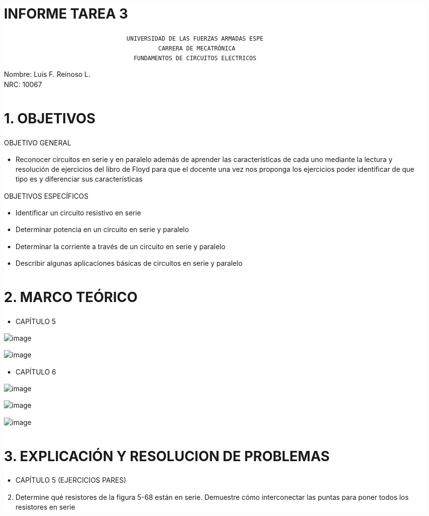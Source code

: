 # INFORME TAREA 3
                                                   
                                                   
                                                   
                                       UNIVERSIDAD DE LAS FUERZAS ARMADAS ESPE
                                                CARRERA DE MECATRÓNICA
                                         FUNDAMENTOS DE CIRCUITOS ELECTRICOS 
                                                     
Nombre: Luis F. Reinoso L.                                                                                      
NRC: 10067


# 1. OBJETIVOS
 OBJETIVO GENERAL
 
 - Reconocer circuitos en serie y en paralelo además de aprender las características de cada uno mediante la lectura y resolución de ejercicios del libro de Floyd para que el docente una vez nos proponga los ejercicios poder identificar de que tipo es y diferenciar sus características 


 OBJETIVOS ESPECÍFICOS
 
 - Identificar un circuito resistivo en serie

 - Determinar potencia en un circuito en serie y paralelo 
 
 -  Determinar la corriente a través de un circuito en serie y paralelo 
 
 - Describir algunas aplicaciones básicas de circuitos en serie y paralelo


# 2. MARCO TEÓRICO 

- CAPÍTULO 5

![image](https://user-images.githubusercontent.com/116655812/203668405-265015cf-851a-43bc-a37c-e1aa9c196169.png)

![image](https://user-images.githubusercontent.com/116655812/203668424-da19682c-80f7-4fae-97f6-4afd8b84a331.png)


- CAPÍTULO 6

![image](https://user-images.githubusercontent.com/116655812/203668439-7e6dd8da-00ee-4fe7-86bb-89bda8bcb6d5.png)

![image](https://user-images.githubusercontent.com/116655812/203668470-ed097ae3-8461-453b-9bfa-588c61c15874.png)

![image](https://user-images.githubusercontent.com/116655812/203668481-701d255b-8f3c-4d40-aaef-722d5b27424b.png)


# 3. EXPLICACIÓN Y RESOLUCION DE PROBLEMAS 

- CAPÍTULO 5 (EJERCICIOS PARES)

2. Determine qué resistores de la figura 5-68 están en serie. Demuestre cómo interconectar las puntas para poner todos los resistores en serie
